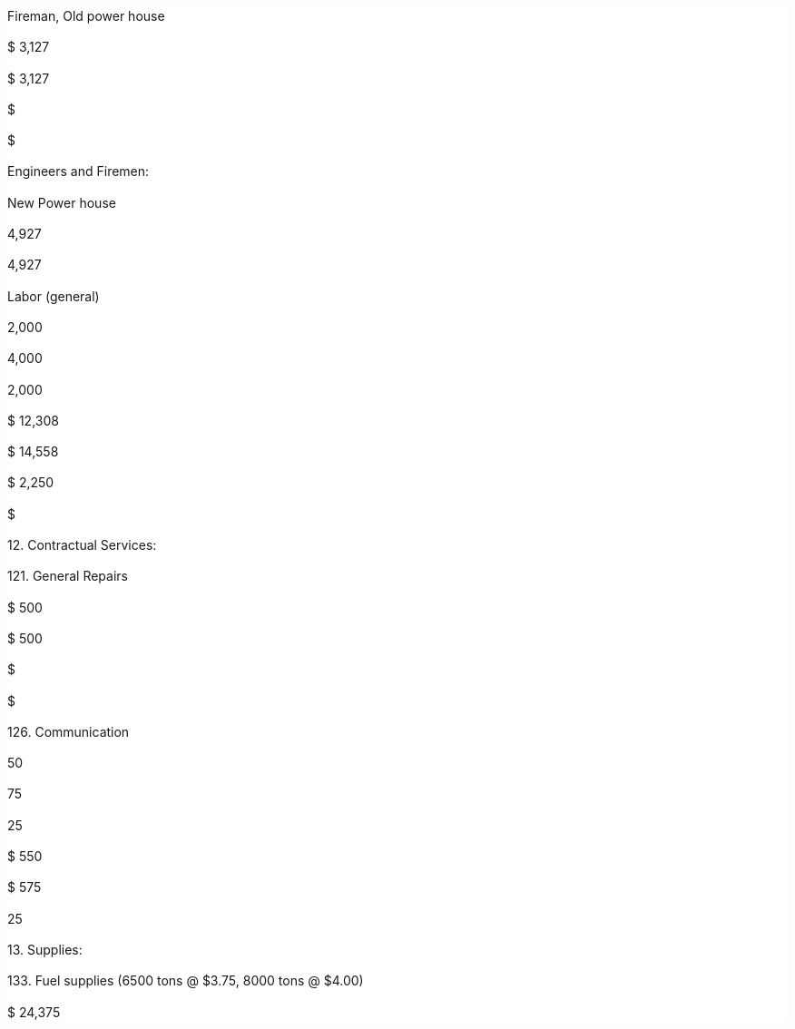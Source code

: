 Fireman, Old power house

$ 3,127

$ 3,127

$

$

Engineers and Firemen:

New Power house

4,927

4,927

Labor (general)

2,000

4,000

2,000

$ 12,308

$ 14,558

$ 2,250

$

12\. Contractual Services:

121\. General Repairs

$ 500

$ 500

$

$

126\. Communication

50

75

25

$ 550

$ 575

25

13\. Supplies:

133\. Fuel supplies (6500 tons @ $3.75, 8000 tons @ $4.00)

$ 24,375
